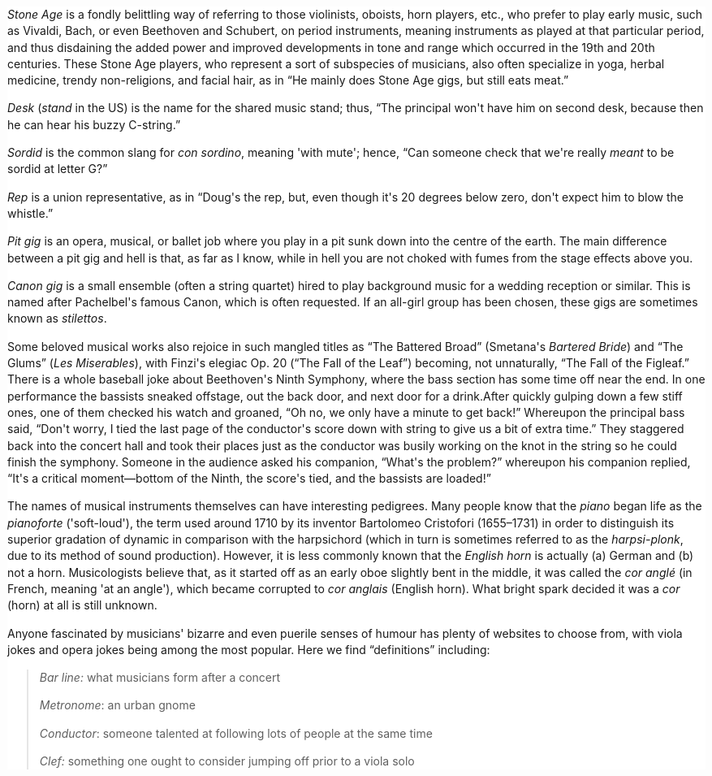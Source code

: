 *Stone Age* is a fondly belittling way of referring to those violinists, oboists, horn players, etc., who prefer to play early music, such as Vivaldi, Bach, or even Beethoven and Schubert, on period instruments, meaning instruments as played at that particular period, and thus disdaining the added power and improved developments in tone and range which occurred in the 19th and 20th centuries. These Stone Age players, who represent a sort of subspecies of musicians, also often specialize in yoga, herbal medicine, trendy non-religions, and facial hair, as in &ldquo;He mainly does Stone Age gigs, but still eats meat.&rdquo;

*Desk* (*stand* in the US) is the name for the shared music stand; thus, &ldquo;The principal won't have him on second desk, because then he can hear his buzzy C-string.&rdquo;

*Sordid* is the common slang for *con sordino*, meaning 'with mute'; hence, &ldquo;Can someone check that we're really *meant* to be sordid at letter G?&rdquo;

*Rep* is a union representative, as in &ldquo;Doug's the rep, but, even though it's 20 degrees below zero, don't expect him to blow the whistle.&rdquo;

*Pit gig* is an opera, musical, or ballet job where you play in a pit sunk down into the centre of the earth. The main difference between a pit gig and hell is that, as far as I know, while in hell you are not choked with fumes from the stage effects above you.

*Canon gig* is a small ensemble (often a string quartet) hired to play background music for a wedding reception or similar. This is named after Pachelbel's famous Canon, which is often requested. If an all-girl group has been chosen, these gigs are sometimes known as *stilettos*.

Some beloved musical works also rejoice in such mangled titles as &ldquo;The Battered Broad&rdquo; (Smetana's *Bartered Bride*) and &ldquo;The Glums&rdquo; (*Les Miserables*), with Finzi's elegiac Op. 20 (&ldquo;The Fall of the Leaf&rdquo;) becoming, not unnaturally, &ldquo;The Fall of the Figleaf.&rdquo; There is a whole baseball joke about Beethoven's Ninth Symphony, where the bass section has some time off near the end. In one performance the bassists sneaked offstage, out the back door, and next door for a drink.After quickly gulping down a few stiff ones, one of them checked his watch and groaned, &ldquo;Oh no, we only have a minute to get back!&rdquo; Whereupon the principal bass said, &ldquo;Don&apos;t worry, I tied the last page of the conductor&apos;s score down with string to give us a bit of extra time.&rdquo; They staggered back into the concert hall and took their places just as the conductor was busily working on the knot in the string so he could finish the symphony. Someone in the audience asked his companion, &ldquo;What's the problem?&rdquo; whereupon his companion replied, &ldquo;It's a critical moment—bottom of the Ninth, the score's tied, and the bassists are loaded!&rdquo;

The names of musical instruments themselves can have interesting pedigrees. Many people know that the *piano* began life as the *pianoforte* ('soft-loud'), the term used around 1710 by its inventor Bartolomeo Cristofori (1655–1731) in order to distinguish its superior gradation of dynamic in comparison with the harpsichord (which in turn is sometimes referred to as the *harpsi-plonk*, due to its method of sound production). However, it is less commonly known that the *English* *horn* is actually (a) German and (b) not a horn. Musicologists believe that, as it started off as an early oboe slightly bent in the middle, it was called the *cor anglé* (in French, meaning 'at an angle&apos;), which became corrupted to *cor anglais* (English horn). What bright spark decided it was a *cor* (horn) at all is still unknown.

Anyone fascinated by musicians' bizarre and even puerile senses of humour has plenty of websites to choose from, with viola jokes and opera jokes being among the most popular. Here we find &ldquo;definitions&rdquo; including:

>*Bar line:* what musicians form after a concert
>
>*Metronome*: an urban gnome
>
>*Conductor*: someone talented at following lots of people at the same time
>
>*Clef:* something one ought to consider jumping off prior to a viola solo
